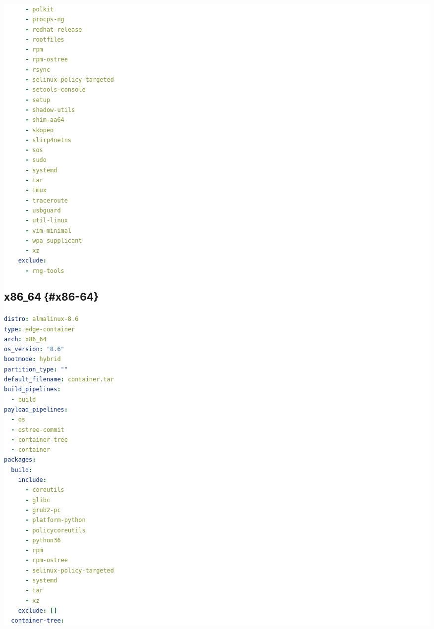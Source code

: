 ```yaml
      - polkit
      - procps-ng
      - redhat-release
      - rootfiles
      - rpm
      - rpm-ostree
      - rsync
      - selinux-policy-targeted
      - setools-console
      - setup
      - shadow-utils
      - shim-aa64
      - skopeo
      - slirp4netns
      - sos
      - sudo
      - systemd
      - tar
      - tmux
      - traceroute
      - usbguard
      - util-linux
      - vim-minimal
      - wpa_supplicant
      - xz
    exclude:
      - rng-tools
```

## x86_64 {#x86-64}

```yaml
distro: almalinux-8.6
type: edge-container
arch: x86_64
os_version: "8.6"
bootmode: hybrid
partition_type: ""
default_filename: container.tar
build_pipelines:
  - build
payload_pipelines:
  - os
  - ostree-commit
  - container-tree
  - container
packages:
  build:
    include:
      - coreutils
      - glibc
      - grub2-pc
      - platform-python
      - policycoreutils
      - python36
      - rpm
      - rpm-ostree
      - selinux-policy-targeted
      - systemd
      - tar
      - xz
    exclude: []
  container-tree:
```
